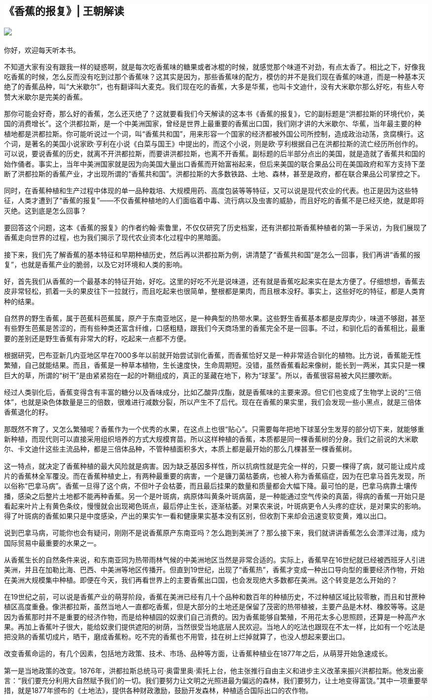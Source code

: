 ## 《香蕉的报复》| 王朝解读

<img  src="https://piccdn2.umiwi.com/uploader/image/ddarticle/2024120315/1861022041386293240/120315.jpeg" width="0"/>



你好，欢迎每天听本书。

不知道大家有没有跟我一样的疑惑啊，就是每次吃香蕉味的糖果或者冰棍的时候，就感觉那个味道不对劲，有点太香了。相比之下，好像我吃香蕉的时候，怎么反而没有吃到过那个香蕉味？这其实是因为，那些香蕉味的配方，模仿的并不是我们现在香蕉的味道，而是一种基本灭绝了的香蕉品种，叫“大米歇尔”，也有翻译叫大麦克。我们现在吃的香蕉，大多是华蕉，也叫卡文迪什，没有大米歇尔那么好吃，有些人夸赞大米歇尔是完美的香蕉。

那你可能会好奇，那么好的香蕉，怎么还灭绝了？这就要看我们今天解读的这本书《香蕉的报复》，它的副标题是“洪都拉斯的环境代价，美国的消费增长”。这个洪都拉斯，是一个中美洲国家，曾经是世界上最重要的香蕉出口国，我们刚才讲的大米歇尔、华蕉，当年最主要的种植地都是洪都拉斯。你可能听说过一个词，叫“香蕉共和国”，用来形容一个国家的经济都被外国公司所控制，造成政治动荡，贪腐横行。这个词，是著名的美国小说家欧·亨利在小说《白菜与国王》中提出的，而这个小说，则是欧·亨利根据自己在洪都拉斯的流亡经历所创作的。可以说，要说香蕉的历史，就离不开洪都拉斯，而要讲洪都拉斯，也离不开香蕉。副标题的后半部分点出的美国，就是造就了香蕉共和国的始作俑者。事实上，当年中美洲国家就是因为向美国大量出口香蕉而开始富裕起来，但后来美国的联合果品公司在美国政府和军方支持下垄断了洪都拉斯的香蕉产业，才出现所谓的“香蕉共和国”。洪都拉斯的大多数铁路、土地、森林，甚至是政府，都在联合果品公司掌控之下。

同时，在香蕉种植和生产过程中体现的单一品种栽培、大规模用药、高度包装等等特征，又可以说是现代农业的代表。也正是因为这些特征，人类才遭到了“香蕉的报复”——不仅香蕉种植地的人们面临着中毒、流行病以及虫害的威胁，而且好吃的香蕉不是已经灭绝，就是即将灭绝。这到底是怎么回事？

要回答这个问题，这本《香蕉的报复》的作者约翰·索鲁里，不仅仅研究了历史档案，还有洪都拉斯香蕉种植者的第一手采访，为我们展现了香蕉走向世界的过程，也为我们揭示了现代农业资本化过程中的黑暗面。

接下来，我们先了解香蕉的基本特征和早期种植历史，然后再以洪都拉斯为例，讲清楚了“香蕉共和国”是怎么一回事，我们再讲“香蕉的报复”，也就是香蕉产业的脆弱，以及它对环境和人类的影响。



好，首先我们从香蕉的一个最基本的特征开始，好吃。这里的好吃不光是说味道，还有就是香蕉吃起来实在是太方便了。仔细想想，香蕉去皮非常轻松，抓着一头的果皮往下一拉就行，而且吃起来也很简单，整根都是果肉，而且根本没籽。事实上，这些好吃的特征，都是人类育种的结果。

自然界的野生香蕉，属于芭蕉科芭蕉属，原产于东南亚地区，是一种典型的热带水果。这些野生香蕉基本都是皮厚肉少，味道不够甜，甚至有些野生芭蕉是苦涩的，而有些种类还富含纤维，口感粗糙，跟我们今天商场里的香蕉完全不是一回事。不过，和驯化后的香蕉相比，最重要的差别还是野生香蕉有非常大的籽，吃起来一点都不方便。

根据研究，巴布亚新几内亚地区早在7000多年以前就开始尝试驯化香蕉，而香蕉恰好又是一种非常适合驯化的植物。比方说，香蕉能无性繁殖，自己就能结果。而且，香蕉是一种草本植物，生长速度快，生命周期短。没错，虽然香蕉看起来像树，能长到一两米，其实只是一棵巨大的草，所谓的“树干”是由紧紧抱在一起的叶鞘组成的，真正的茎藏在地下，称为“球茎”。所以，香蕉很容易被大风拦腰吹断。

经过人类驯化后，香蕉变得含有丰富的糖分以及香味成分，比如乙酸异戊酯，就是香蕉味的主要来源。但它们也变成了生物学上说的“三倍体”，也就是染色体数量是三的倍数，很难进行减数分裂，所以产生不了后代。现在在香蕉的果实里，我们会发现一些小黑点，就是三倍体香蕉退化的籽。

那既然不育了，又怎么繁殖呢？香蕉作为一个优秀的水果，在这点上也很“贴心”。只需要每年把地下球茎分生发芽的部分切下来，就能够重新种植，而现代则可以直接采用组织培养的方式大规模育苗。所以这样种植的香蕉，本质都是同一棵香蕉树的分身。我们之前说的大米歇尔、卡文迪什这些主流品种，都是三倍体品种，不管种植面积多大，本质上都是最开始的那么几棵甚至一棵香蕉树。

这一特点，就决定了香蕉种植的最大风险就是病害。因为缺乏基因多样性，所以抗病性就是完全一样的，只要一棵得了病，就可能让成片成片的香蕉林全军覆没。而在香蕉种植史上，有两种最重要的病害，一个是镰刀菌枯萎病，也被人称为香蕉癌症，因为在巴拿马首先发现，所以俗称“巴拿马病”。香蕉一旦得了这个病，不但叶子会枯萎，而且最后挂果的数量和质量都会大幅下降。最可怕的是，巴拿马病靠土壤传播，感染之后整片土地都不能再种香蕉。另一个是叶斑病，病原体叫黄条叶斑病菌，是一种能通过空气传染的真菌，得病的香蕉一开始只是看起来叶片上有黄色条纹，慢慢就会出现褐色斑点，最后停止生长，逐渐枯萎。对果农来说，叶斑病更令人头疼的症状，是对果实的影响。得了叶斑病的香蕉如果只是中度感染，产出的果实乍一看和健康果实基本没有区别，但收割下来却会迅速变软变黄，难以出口。

说到巴拿马病，可能你也会有疑问，刚刚不是说香蕉原产东南亚吗？怎么跑到美洲了？那么接下来，我们就讲讲香蕉怎么会漂洋过海，成为国际贸易中最重要的水果之一。



从香蕉生长的自然条件来说，和东南亚同为热带雨林气候的中美洲地区当然是非常合适的。实际上，香蕉早在16世纪就已经被西班牙人引进美洲，并且在加勒比海、巴西、中美洲等地区传播开。但直到19世纪，出现了“香蕉热”，香蕉才变成一种出口导向型的重要经济作物，开始在美洲大规模集中种植。即便在今天，我们再看世界上的主要香蕉出口国，也会发现绝大多数都在美洲。这个转变是怎么开始的？

在19世纪之前，可以说是香蕉产业的萌芽阶段，香蕉在美洲已经有几十个品种和数百年的种植历史，不过种植区域比较零散，而且和甘蔗种植区高度重叠。像洪都拉斯，虽然当地人一直都吃香蕉，但是大部分的土地还是保留了茂密的热带植被，主要产品是木材、橡胶等等。这是因为香蕉那时并不是重要的经济作物，而是给种植园的奴隶们自己消费的。因为香蕉能够自繁殖，不用花太多心思照顾，还算是一种高产水果。再加上香蕉叶子很大，能给奴隶们提供遮阳的树荫，当然很受当地底层人民欢迎。当地人的吃法也跟现在不太一样，比如有一个吃法是把没熟的香蕉切成片，晒干，磨成香蕉粉。吃不完的香蕉也不用管，挂在树上烂掉就算了，也没人想起来要出口。

改变香蕉命运的，有几个因素，包括地方政策、技术、市场、品种等方面，让香蕉种植业在1877年之后，从萌芽开始急速成长。

第一是当地政策的改变。1876年，洪都拉斯总统马可·奥雷里奥·索托上台，他主张推行自由主义和进步主义改革来振兴洪都拉斯。他发出豪言：“我们要充分利用大自然赋予我们的一切。我们要努力让文明之光照进最为偏远的森林，我们要努力，让土地变得富饶。”其中一项重要举措，就是1877年颁布的《土地法》，提供各种财政激励，鼓励开发森林，种植适合国际出口的农作物。
